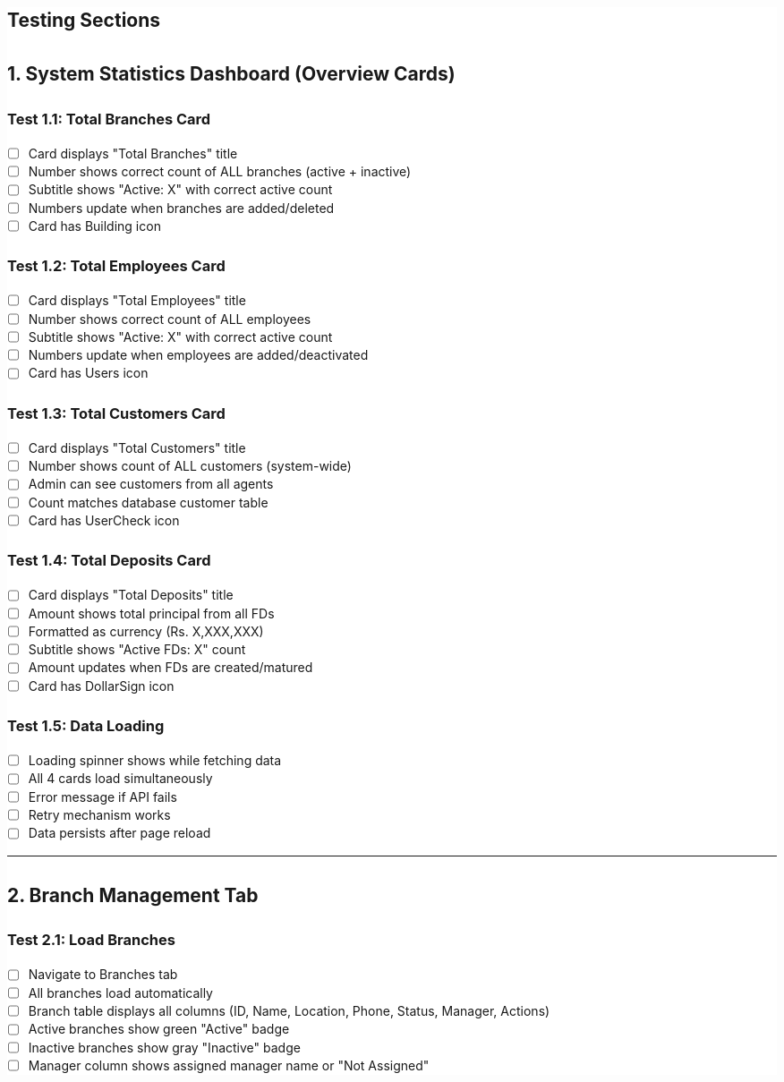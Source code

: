 
## Testing Sections

## 1. System Statistics Dashboard (Overview Cards)

### Test 1.1: Total Branches Card
- [ ] Card displays "Total Branches" title
- [ ] Number shows correct count of ALL branches (active + inactive)
- [ ] Subtitle shows "Active: X" with correct active count
- [ ] Numbers update when branches are added/deleted
- [ ] Card has Building icon

### Test 1.2: Total Employees Card
- [ ] Card displays "Total Employees" title
- [ ] Number shows correct count of ALL employees
- [ ] Subtitle shows "Active: X" with correct active count
- [ ] Numbers update when employees are added/deactivated
- [ ] Card has Users icon

### Test 1.3: Total Customers Card
- [ ] Card displays "Total Customers" title
- [ ] Number shows count of ALL customers (system-wide)
- [ ] Admin can see customers from all agents
- [ ] Count matches database customer table
- [ ] Card has UserCheck icon

### Test 1.4: Total Deposits Card
- [ ] Card displays "Total Deposits" title
- [ ] Amount shows total principal from all FDs
- [ ] Formatted as currency (Rs. X,XXX,XXX)
- [ ] Subtitle shows "Active FDs: X" count
- [ ] Amount updates when FDs are created/matured
- [ ] Card has DollarSign icon

### Test 1.5: Data Loading
- [ ] Loading spinner shows while fetching data
- [ ] All 4 cards load simultaneously
- [ ] Error message if API fails
- [ ] Retry mechanism works
- [ ] Data persists after page reload

---

## 2. Branch Management Tab

### Test 2.1: Load Branches
- [ ] Navigate to Branches tab
- [ ] All branches load automatically
- [ ] Branch table displays all columns (ID, Name, Location, Phone, Status, Manager, Actions)
- [ ] Active branches show green "Active" badge
- [ ] Inactive branches show gray "Inactive" badge
- [ ] Manager column shows assigned manager name or "Not Assigned"
